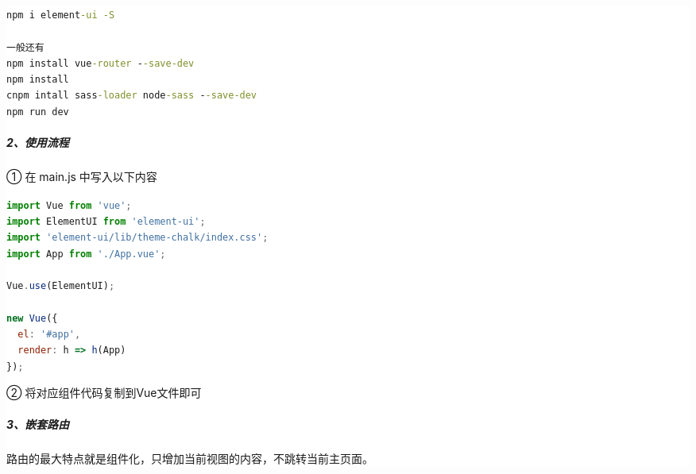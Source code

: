 ```cmd
npm i element-ui -S

一般还有
npm install vue-router --save-dev
npm install
cnpm intall sass-loader node-sass --save-dev
npm run dev
```

##### 2、使用流程

① 在 main.js 中写入以下内容

```js
import Vue from 'vue';
import ElementUI from 'element-ui';
import 'element-ui/lib/theme-chalk/index.css';
import App from './App.vue';

Vue.use(ElementUI);

new Vue({
  el: '#app',
  render: h => h(App)
});
```

② 将对应组件代码复制到Vue文件即可





##### 3、嵌套路由

路由的最大特点就是组件化，只增加当前视图的内容，不跳转当前主页面。





















